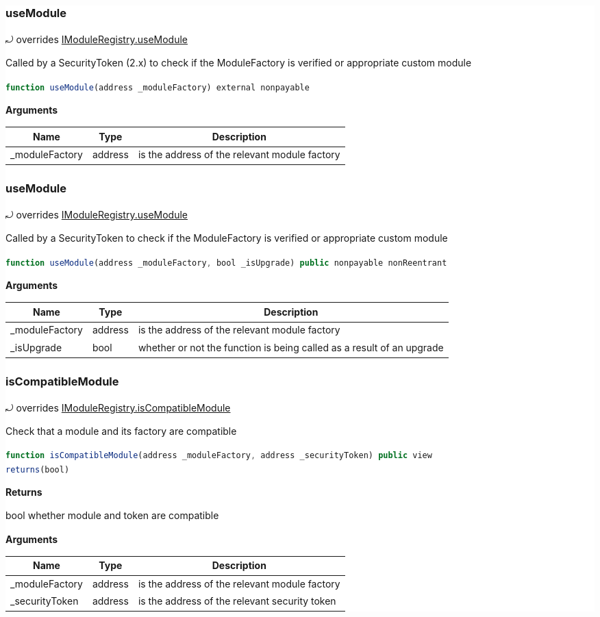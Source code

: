 ### useModule

⤾ overrides [IModuleRegistry.useModule](IModuleRegistry.md#usemodule)

Called by a SecurityToken (2.x) to check if the ModuleFactory is verified or appropriate custom module

```js
function useModule(address _moduleFactory) external nonpayable
```

**Arguments**

| Name        | Type           | Description  |
| ------------- |------------- | -----|
| _moduleFactory | address | is the address of the relevant module factory | 

### useModule

⤾ overrides [IModuleRegistry.useModule](IModuleRegistry.md#usemodule)

Called by a SecurityToken to check if the ModuleFactory is verified or appropriate custom module

```js
function useModule(address _moduleFactory, bool _isUpgrade) public nonpayable nonReentrant 
```

**Arguments**

| Name        | Type           | Description  |
| ------------- |------------- | -----|
| _moduleFactory | address | is the address of the relevant module factory | 
| _isUpgrade | bool | whether or not the function is being called as a result of an upgrade | 

### isCompatibleModule

⤾ overrides [IModuleRegistry.isCompatibleModule](IModuleRegistry.md#iscompatiblemodule)

Check that a module and its factory are compatible

```js
function isCompatibleModule(address _moduleFactory, address _securityToken) public view
returns(bool)
```

**Returns**

bool whether module and token are compatible

**Arguments**

| Name        | Type           | Description  |
| ------------- |------------- | -----|
| _moduleFactory | address | is the address of the relevant module factory | 
| _securityToken | address | is the address of the relevant security token | 
